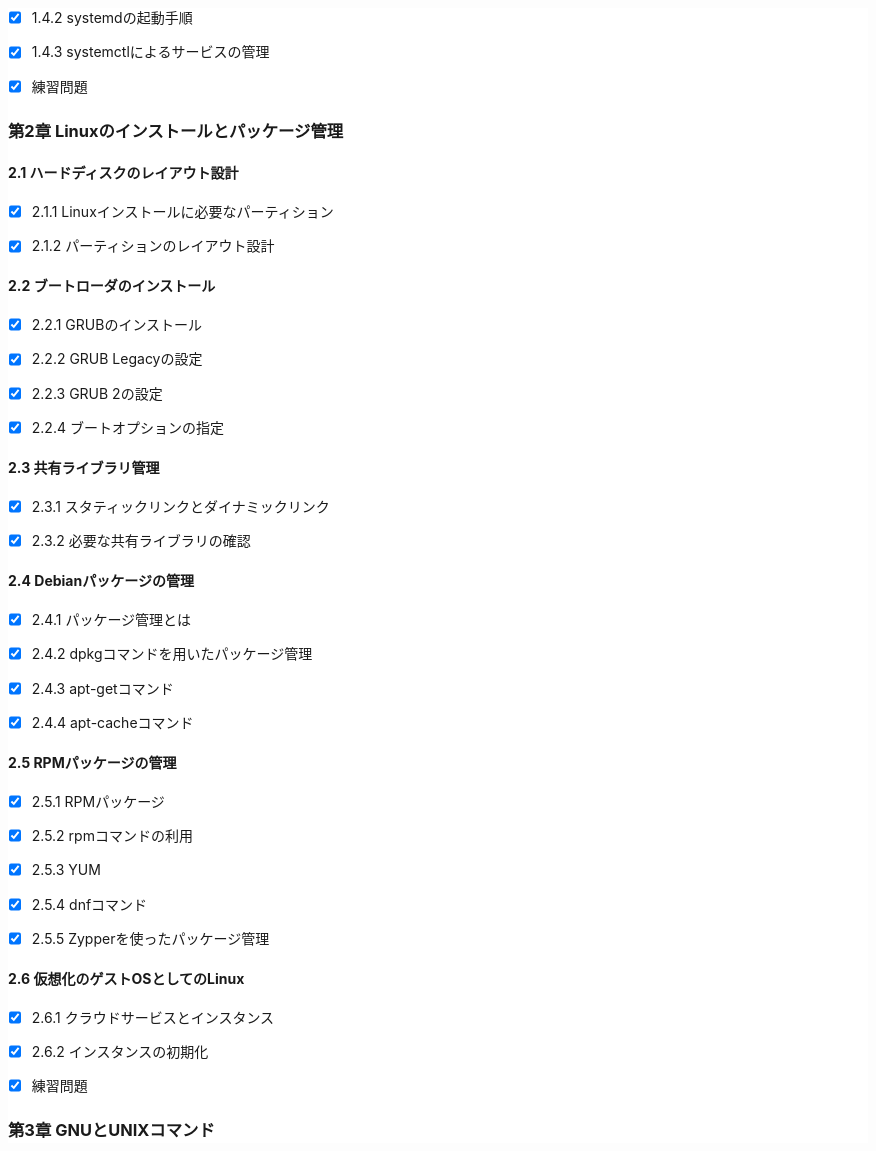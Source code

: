 - [x] 1.4.2 systemdの起動手順

- [x] 1.4.3 systemctlによるサービスの管理

- [x] 練習問題

### 第2章 Linuxのインストールとパッケージ管理

#### 2.1 ハードディスクのレイアウト設計

- [x] 2.1.1 Linuxインストールに必要なパーティション

- [x] 2.1.2 パーティションのレイアウト設計

#### 2.2 ブートローダのインストール

- [x] 2.2.1 GRUBのインストール

- [x] 2.2.2 GRUB Legacyの設定

- [x] 2.2.3 GRUB 2の設定

- [x] 2.2.4 ブートオプションの指定

#### 2.3 共有ライブラリ管理

- [x] 2.3.1 スタティックリンクとダイナミックリンク

- [x] 2.3.2 必要な共有ライブラリの確認

#### 2.4 Debianパッケージの管理

- [x] 2.4.1 パッケージ管理とは

- [x] 2.4.2 dpkgコマンドを用いたパッケージ管理

- [x] 2.4.3 apt-getコマンド

- [x] 2.4.4 apt-cacheコマンド

#### 2.5 RPMパッケージの管理

- [x] 2.5.1 RPMパッケージ

- [x] 2.5.2 rpmコマンドの利用

- [x] 2.5.3 YUM

- [x] 2.5.4 dnfコマンド

- [x] 2.5.5 Zypperを使ったパッケージ管理

#### 2.6 仮想化のゲストOSとしてのLinux

- [x] 2.6.1 クラウドサービスとインスタンス

- [x] 2.6.2 インスタンスの初期化

- [x] 練習問題

### 第3章 GNUとUNIXコマンド
